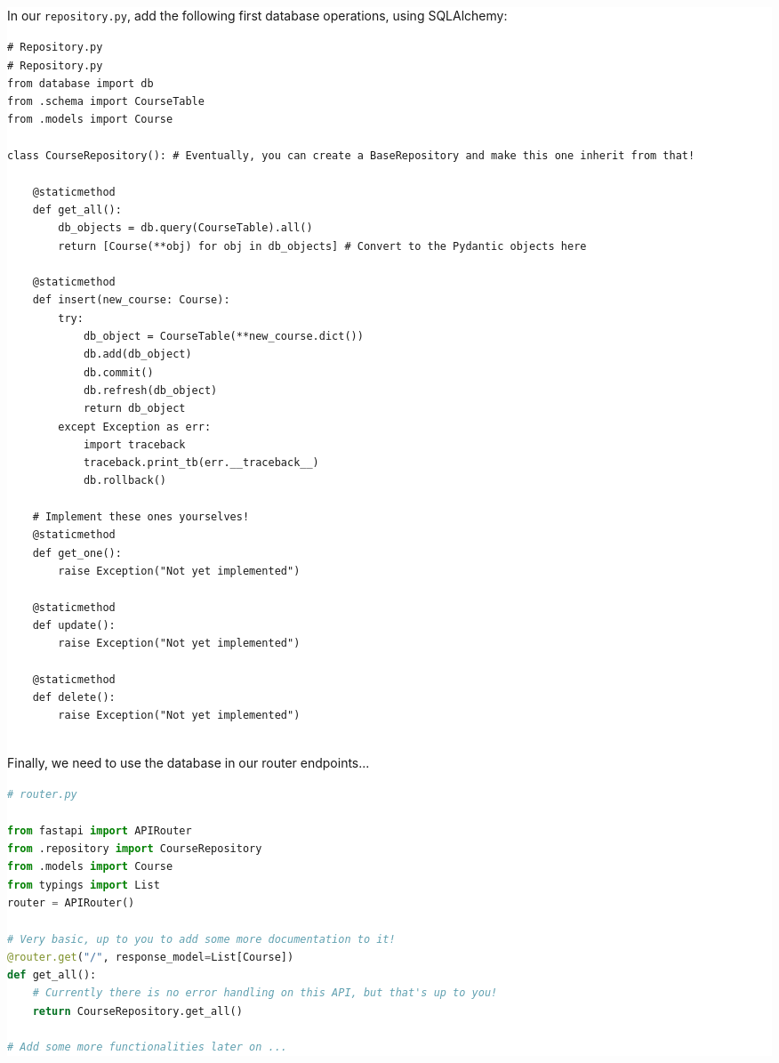 In our `repository.py`, add the following first database operations, using SQLAlchemy:

```python=
# Repository.py
# Repository.py
from database import db
from .schema import CourseTable
from .models import Course

class CourseRepository(): # Eventually, you can create a BaseRepository and make this one inherit from that!
    
    @staticmethod
    def get_all():
        db_objects = db.query(CourseTable).all()
        return [Course(**obj) for obj in db_objects] # Convert to the Pydantic objects here
    
    @staticmethod
    def insert(new_course: Course):
        try:
            db_object = CourseTable(**new_course.dict())
            db.add(db_object)
            db.commit()
            db.refresh(db_object)
            return db_object
        except Exception as err:
            import traceback
            traceback.print_tb(err.__traceback__)
            db.rollback()
    
    # Implement these ones yourselves!
    @staticmethod
    def get_one():
        raise Exception("Not yet implemented")
        
    @staticmethod
    def update():
        raise Exception("Not yet implemented")
        
    @staticmethod
    def delete():
        raise Exception("Not yet implemented")
        
```

Finally, we need to use the database in our router endpoints...

```python
# router.py

from fastapi import APIRouter
from .repository import CourseRepository
from .models import Course
from typings import List
router = APIRouter()

# Very basic, up to you to add some more documentation to it!
@router.get("/", response_model=List[Course])
def get_all():
    # Currently there is no error handling on this API, but that's up to you!
    return CourseRepository.get_all()

# Add some more functionalities later on ...

```
